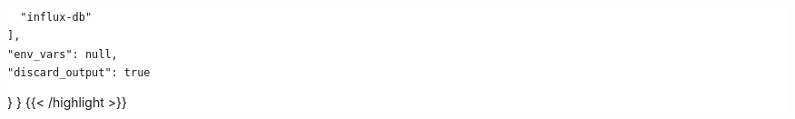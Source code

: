       "influx-db"
    ],
    "env_vars": null,
    "discard_output": true
  }
}
{{< /highlight >}}

[1]: #subscription-checks
[2]: https://en.wikipedia.org/wiki/Publish%E2%80%93subscribe_pattern
[3]: https://en.wikipedia.org/wiki/Standard_streams
[4]: #check-commands
[5]: ../tokens
[6]: ../hooks/
[7]: /sensu-core/latest/reference/checks/#standalone-checks
[8]: ../rbac
[9]: ../assets
[10]: #proxy-requests-attributes
[11]: ../sensu-query-expressions
[13]: #check-attributes
[14]: https://en.wikipedia.org/wiki/Cron#CRON_expression
[15]: https://godoc.org/github.com/robfig/cron#hdr-Predefined_schedules
[16]: https://assets.nagios.com/downloads/nagioscore/docs/nagioscore/3/en/flapping.html
[17]: #subdue-attributes
[20]: ../entities/#proxy_entities
[21]: ../entities/#spec-attributes
[22]: ../../reference/sensuctl/#time-windows
[22]: ../../reference/sensuctl/#time-windows
[23]: ../../guides/extract-metrics-with-checks/
[24]: ../events
[nagios]: https://assets.nagios.com/downloads/nagioscore/docs/nagioscore/3/en/perfdata.html
[graphite]: http://graphite.readthedocs.io/en/latest/feeding-carbon.html#the-plaintext-protocol
[influx]: https://docs.influxdata.com/influxdb/v1.4/write_protocols/line_protocol_tutorial/#measurement
[open]: http://opentsdb.net/docs/build/html/user_guide/writing/index.html#data-specification
[sensu-metric-format]: ../../reference/events/#metrics
[create]: ../../sensuctl/reference#create
[25]: #metadata-attributes
[26]: ../rbac#namespaces
[27]: ../filters
[sc]: ../../sensuctl/reference#creating-resources
[sp]: #spec-attributes
[28]: ../../guides/monitor-external-resources
[29]: https://bonsai.sensu.io
